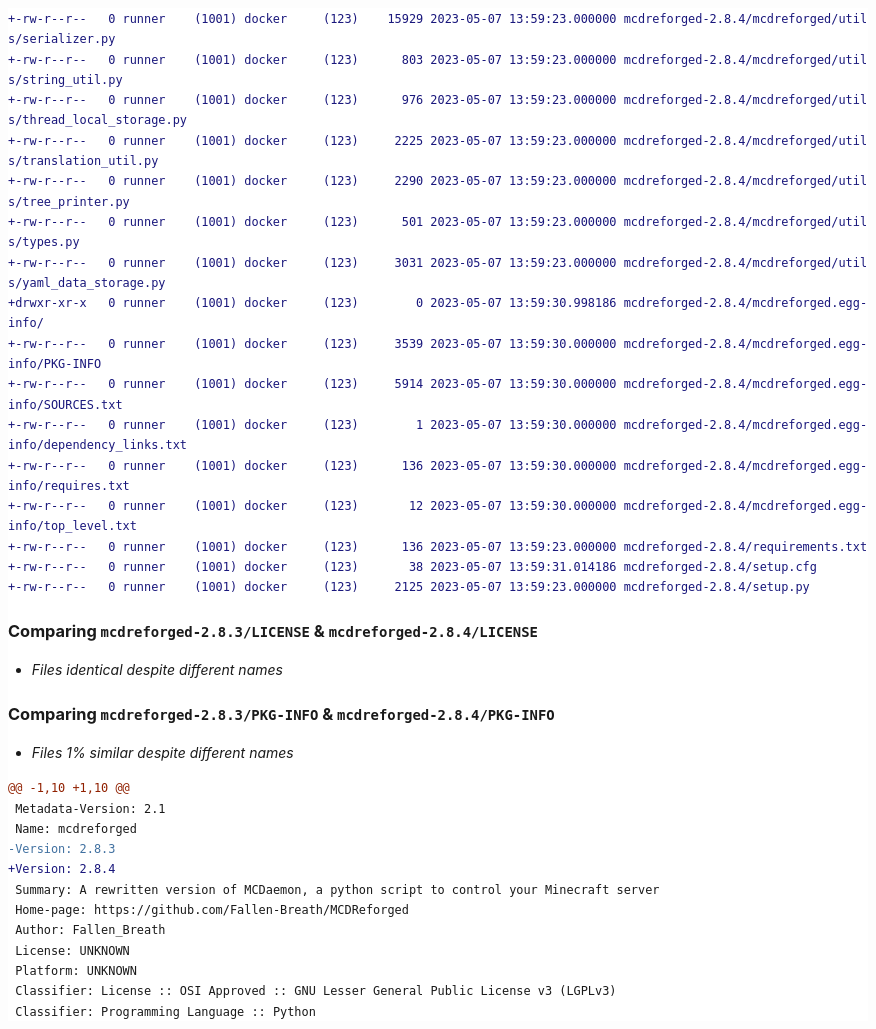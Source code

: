 ```diff
+-rw-r--r--   0 runner    (1001) docker     (123)    15929 2023-05-07 13:59:23.000000 mcdreforged-2.8.4/mcdreforged/utils/serializer.py
+-rw-r--r--   0 runner    (1001) docker     (123)      803 2023-05-07 13:59:23.000000 mcdreforged-2.8.4/mcdreforged/utils/string_util.py
+-rw-r--r--   0 runner    (1001) docker     (123)      976 2023-05-07 13:59:23.000000 mcdreforged-2.8.4/mcdreforged/utils/thread_local_storage.py
+-rw-r--r--   0 runner    (1001) docker     (123)     2225 2023-05-07 13:59:23.000000 mcdreforged-2.8.4/mcdreforged/utils/translation_util.py
+-rw-r--r--   0 runner    (1001) docker     (123)     2290 2023-05-07 13:59:23.000000 mcdreforged-2.8.4/mcdreforged/utils/tree_printer.py
+-rw-r--r--   0 runner    (1001) docker     (123)      501 2023-05-07 13:59:23.000000 mcdreforged-2.8.4/mcdreforged/utils/types.py
+-rw-r--r--   0 runner    (1001) docker     (123)     3031 2023-05-07 13:59:23.000000 mcdreforged-2.8.4/mcdreforged/utils/yaml_data_storage.py
+drwxr-xr-x   0 runner    (1001) docker     (123)        0 2023-05-07 13:59:30.998186 mcdreforged-2.8.4/mcdreforged.egg-info/
+-rw-r--r--   0 runner    (1001) docker     (123)     3539 2023-05-07 13:59:30.000000 mcdreforged-2.8.4/mcdreforged.egg-info/PKG-INFO
+-rw-r--r--   0 runner    (1001) docker     (123)     5914 2023-05-07 13:59:30.000000 mcdreforged-2.8.4/mcdreforged.egg-info/SOURCES.txt
+-rw-r--r--   0 runner    (1001) docker     (123)        1 2023-05-07 13:59:30.000000 mcdreforged-2.8.4/mcdreforged.egg-info/dependency_links.txt
+-rw-r--r--   0 runner    (1001) docker     (123)      136 2023-05-07 13:59:30.000000 mcdreforged-2.8.4/mcdreforged.egg-info/requires.txt
+-rw-r--r--   0 runner    (1001) docker     (123)       12 2023-05-07 13:59:30.000000 mcdreforged-2.8.4/mcdreforged.egg-info/top_level.txt
+-rw-r--r--   0 runner    (1001) docker     (123)      136 2023-05-07 13:59:23.000000 mcdreforged-2.8.4/requirements.txt
+-rw-r--r--   0 runner    (1001) docker     (123)       38 2023-05-07 13:59:31.014186 mcdreforged-2.8.4/setup.cfg
+-rw-r--r--   0 runner    (1001) docker     (123)     2125 2023-05-07 13:59:23.000000 mcdreforged-2.8.4/setup.py
```

### Comparing `mcdreforged-2.8.3/LICENSE` & `mcdreforged-2.8.4/LICENSE`

 * *Files identical despite different names*

### Comparing `mcdreforged-2.8.3/PKG-INFO` & `mcdreforged-2.8.4/PKG-INFO`

 * *Files 1% similar despite different names*

```diff
@@ -1,10 +1,10 @@
 Metadata-Version: 2.1
 Name: mcdreforged
-Version: 2.8.3
+Version: 2.8.4
 Summary: A rewritten version of MCDaemon, a python script to control your Minecraft server
 Home-page: https://github.com/Fallen-Breath/MCDReforged
 Author: Fallen_Breath
 License: UNKNOWN
 Platform: UNKNOWN
 Classifier: License :: OSI Approved :: GNU Lesser General Public License v3 (LGPLv3)
 Classifier: Programming Language :: Python
```
